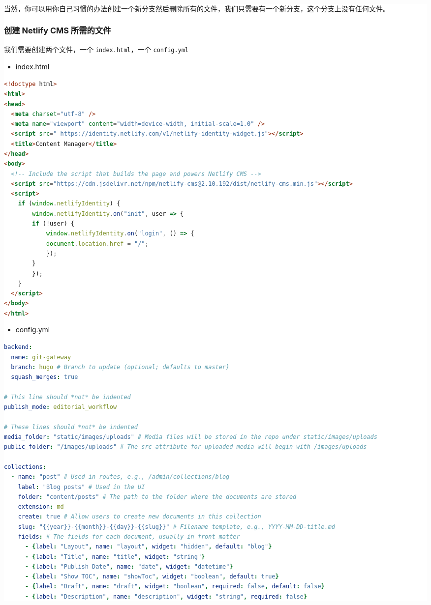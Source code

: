 当然，你可以用你自己习惯的办法创建一个新分支然后删除所有的文件，我们只需要有一个新分支，这个分支上没有任何文件。

### 创建 Netlify CMS 所需的文件

我们需要创建两个文件，一个 `index.html`，一个 `config.yml`

* index.html

```html
<!doctype html>
<html>
<head>
  <meta charset="utf-8" />
  <meta name="viewport" content="width=device-width, initial-scale=1.0" />
  <script src=" https://identity.netlify.com/v1/netlify-identity-widget.js"></script>
  <title>Content Manager</title>
</head>
<body>
  <!-- Include the script that builds the page and powers Netlify CMS -->
  <script src="https://cdn.jsdelivr.net/npm/netlify-cms@2.10.192/dist/netlify-cms.min.js"></script>
  <script>
    if (window.netlifyIdentity) {
        window.netlifyIdentity.on("init", user => {
        if (!user) {
            window.netlifyIdentity.on("login", () => {
            document.location.href = "/";
            });
        }
        });
    }
  </script>
</body>
</html>
```

* config.yml

```yaml
backend:
  name: git-gateway
  branch: hugo # Branch to update (optional; defaults to master)
  squash_merges: true

# This line should *not* be indented
publish_mode: editorial_workflow

# These lines should *not* be indented
media_folder: "static/images/uploads" # Media files will be stored in the repo under static/images/uploads
public_folder: "/images/uploads" # The src attribute for uploaded media will begin with /images/uploads

collections:
  - name: "post" # Used in routes, e.g., /admin/collections/blog
    label: "Blog posts" # Used in the UI
    folder: "content/posts" # The path to the folder where the documents are stored
    extension: md
    create: true # Allow users to create new documents in this collection
    slug: "{{year}}-{{month}}-{{day}}-{{slug}}" # Filename template, e.g., YYYY-MM-DD-title.md
    fields: # The fields for each document, usually in front matter
      - {label: "Layout", name: "layout", widget: "hidden", default: "blog"}
      - {label: "Title", name: "title", widget: "string"}
      - {label: "Publish Date", name: "date", widget: "datetime"}
      - {label: "Show TOC", name: "showToc", widget: "boolean", default: true}
      - {label: "Draft", name: "draft", widget: "boolean", required: false, default: false}
      - {label: "Description", name: "description", widget: "string", required: false}
```